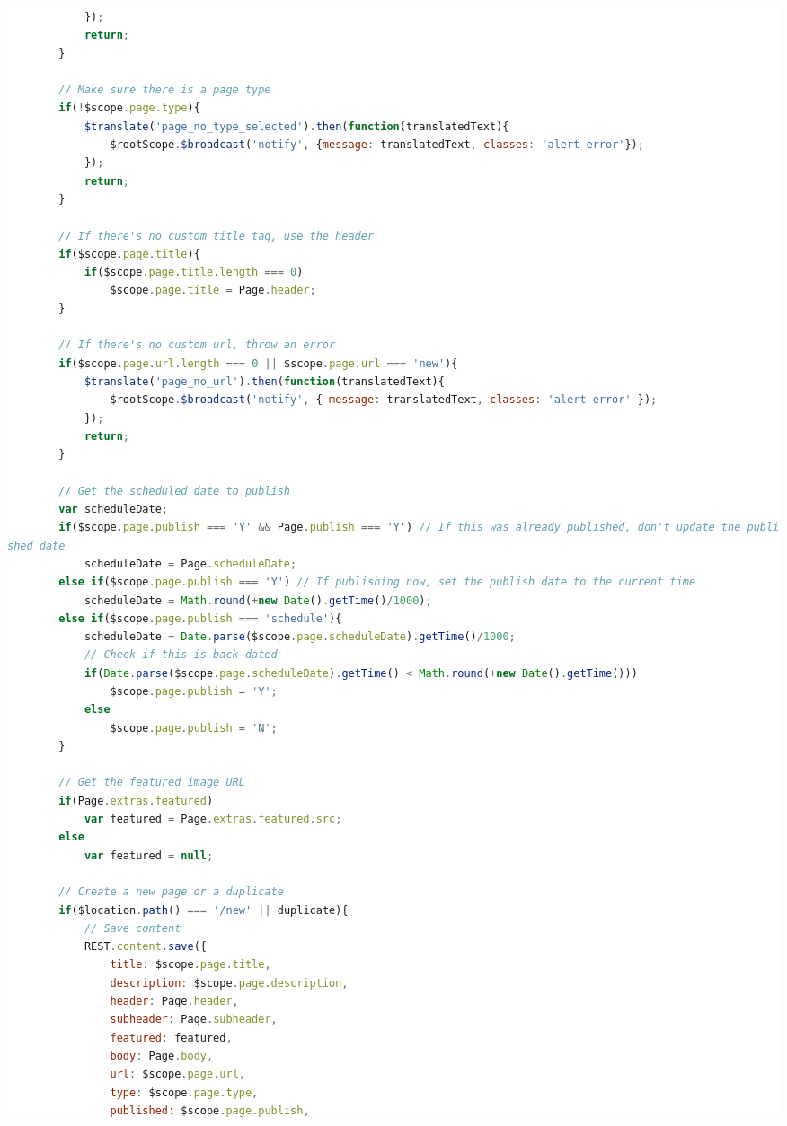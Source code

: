 ```js
            });
            return;
        }

        // Make sure there is a page type
        if(!$scope.page.type){
            $translate('page_no_type_selected').then(function(translatedText){
                $rootScope.$broadcast('notify', {message: translatedText, classes: 'alert-error'});
            });
            return;
        }

        // If there's no custom title tag, use the header
        if($scope.page.title){
            if($scope.page.title.length === 0)
                $scope.page.title = Page.header;
        }

        // If there's no custom url, throw an error
        if($scope.page.url.length === 0 || $scope.page.url === 'new'){
            $translate('page_no_url').then(function(translatedText){
                $rootScope.$broadcast('notify', { message: translatedText, classes: 'alert-error' });
            });
            return;
        }

        // Get the scheduled date to publish
        var scheduleDate;
        if($scope.page.publish === 'Y' && Page.publish === 'Y') // If this was already published, don't update the published date
            scheduleDate = Page.scheduleDate;
        else if($scope.page.publish === 'Y') // If publishing now, set the publish date to the current time
            scheduleDate = Math.round(+new Date().getTime()/1000);
        else if($scope.page.publish === 'schedule'){
            scheduleDate = Date.parse($scope.page.scheduleDate).getTime()/1000;
            // Check if this is back dated
            if(Date.parse($scope.page.scheduleDate).getTime() < Math.round(+new Date().getTime()))
                $scope.page.publish = 'Y';
            else
                $scope.page.publish = 'N';
        }

        // Get the featured image URL
        if(Page.extras.featured)
            var featured = Page.extras.featured.src;
        else
            var featured = null;

        // Create a new page or a duplicate
        if($location.path() === '/new' || duplicate){
            // Save content
            REST.content.save({
                title: $scope.page.title,
                description: $scope.page.description,
                header: Page.header,
                subheader: Page.subheader,
                featured: featured,
                body: Page.body,
                url: $scope.page.url,
                type: $scope.page.type,
                published: $scope.page.publish,
```